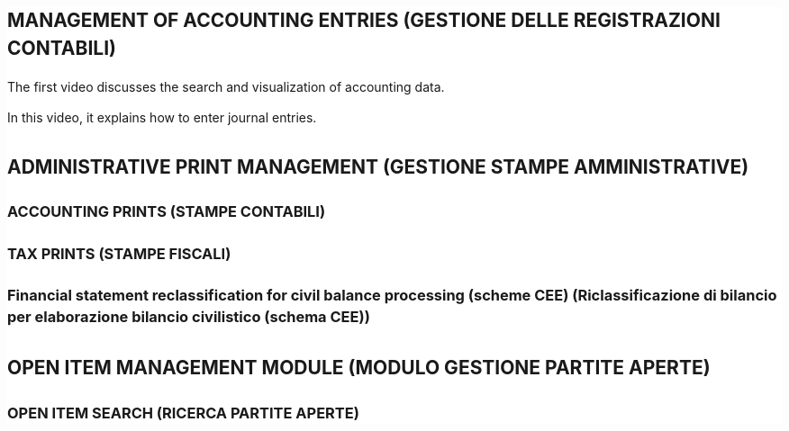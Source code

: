 <iframe width="560" height="315" src="https://www.youtube.com/embed/m_qhk6-JrVc" title="YouTube video player" frameborder="0" allowfullscreen= "true"></iframe>

<iframe width="560" height="315" src="https://www.youtube.com/embed/m_qhk6-JrVc" title="YouTube video player" frameborder="0" allowfullscreen= "true"></iframe>


## **MANAGEMENT OF ACCOUNTING ENTRIES (GESTIONE DELLE REGISTRAZIONI CONTABILI)**

The first video discusses the search and visualization of accounting data.

<iframe width="560" height="315" src="https://www.youtube.com/embed/gS0i_G0O5ko" title="YouTube video player" frameborder="0" allowfullscreen= "true"></iframe>

In this video, it explains how to enter journal entries.

<iframe width="560" height="315" src="https://www.youtube.com/embed/lOWGrEg-w6A" title="YouTube video player" frameborder="0" allowfullscreen= "true"></iframe>

## ADMINISTRATIVE PRINT MANAGEMENT (GESTIONE STAMPE AMMINISTRATIVE)

### ACCOUNTING PRINTS (STAMPE CONTABILI)

<iframe width="560" height="315" src="https://www.youtube.com/embed/vQS47gLDe2M" title="YouTube video player" frameborder="0" allowfullscreen= "true"></iframe>

### TAX PRINTS (STAMPE FISCALI)

<iframe width="560" height="315" src="https://www.youtube.com/embed/HWjgN0yehEc" title="YouTube video player" frameborder="0" allowfullscreen= "true"></iframe>

<iframe width="560" height="315" src="https://www.youtube.com/embed/E_lIBlV2OXI" title="YouTube video player" frameborder="0" allowfullscreen= "true"></iframe>

### Financial statement reclassification for civil balance processing (scheme CEE) (Riclassificazione di bilancio per elaborazione bilancio civilistico (schema CEE))

<iframe width="560" height="315" src="https://www.youtube.com/embed/bhoSB80XFGY" title="YouTube video player" frameborder="0" allowfullscreen= "true"></iframe>

## **OPEN ITEM MANAGEMENT MODULE (MODULO GESTIONE PARTITE APERTE)**

### OPEN ITEM SEARCH (RICERCA PARTITE APERTE)

<iframe width="560" height="315" src="https://www.youtube.com/embed/FZVfr6QuXDc" title="YouTube video player" frameborder="0" allowfullscreen= "true"></iframe>

<iframe width="560" height="315" src="https://youtube.com/embed/suRoBRtPadc" title="YouTube video player" frameborder="0" allowfullscreen= "true"></iframe>
